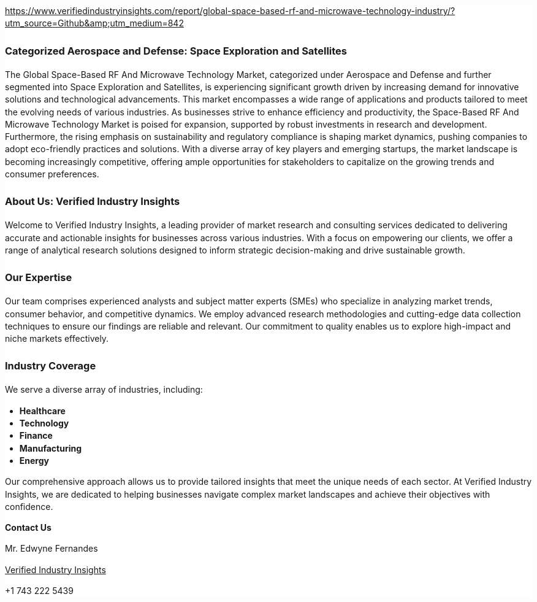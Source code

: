 </strong><a href="https://www.verifiedindustryinsights.com/report/global-space-based-rf-and-microwave-technology-industry/?utm_source=Github&amp;utm_medium=842">https://www.verifiedindustryinsights.com/report/global-space-based-rf-and-microwave-technology-industry/?utm_source=Github&amp;utm_medium=842</a>&nbsp;</p><h3>Categorized Aerospace and Defense: Space Exploration and Satellites </h3><p>The Global Space-Based RF And Microwave Technology Market, categorized under Aerospace and Defense and further segmented into Space Exploration and Satellites, is experiencing significant growth driven by increasing demand for innovative solutions and technological advancements. This market encompasses a wide range of applications and products tailored to meet the evolving needs of various industries. As businesses strive to enhance efficiency and productivity, the Space-Based RF And Microwave Technology Market is poised for expansion, supported by robust investments in research and development. Furthermore, the rising emphasis on sustainability and regulatory compliance is shaping market dynamics, pushing companies to adopt eco-friendly practices and solutions. With a diverse array of key players and emerging startups, the market landscape is becoming increasingly competitive, offering ample opportunities for stakeholders to capitalize on the growing trends and consumer preferences.</p><h3>About Us: Verified Industry Insights</h3><p>Welcome to Verified Industry Insights, a leading provider of market research and consulting services dedicated to delivering accurate and actionable insights for businesses across various industries. With a focus on empowering our clients, we offer a range of analytical research solutions designed to inform strategic decision-making and drive sustainable growth.</p><h3>Our Expertise</h3><p>Our team comprises experienced analysts and subject matter experts (SMEs) who specialize in analyzing market trends, consumer behavior, and competitive dynamics. We employ advanced research methodologies and cutting-edge data collection techniques to ensure our findings are reliable and relevant. Our commitment to quality enables us to explore high-impact and niche markets effectively.</p><h3>Industry Coverage</h3><p>We serve a diverse array of industries, including:</p><ul><li><strong>Healthcare</strong></li><li><strong>Technology</strong></li><li><strong>Finance</strong></li><li><strong>Manufacturing</strong></li><li><strong>Energy</strong></li></ul><p>Our comprehensive approach allows us to provide tailored insights that meet the unique needs of each sector. At Verified Industry Insights, we are dedicated to helping businesses navigate complex market landscapes and achieve their objectives with confidence.</p><p><strong>Contact Us</strong></p><p>Mr. Edwyne Fernandes</p><p><a href="https://www.verifiedindustryinsights.com/">Verified Industry Insights</a></p><p>+1 743 222 5439</p>
